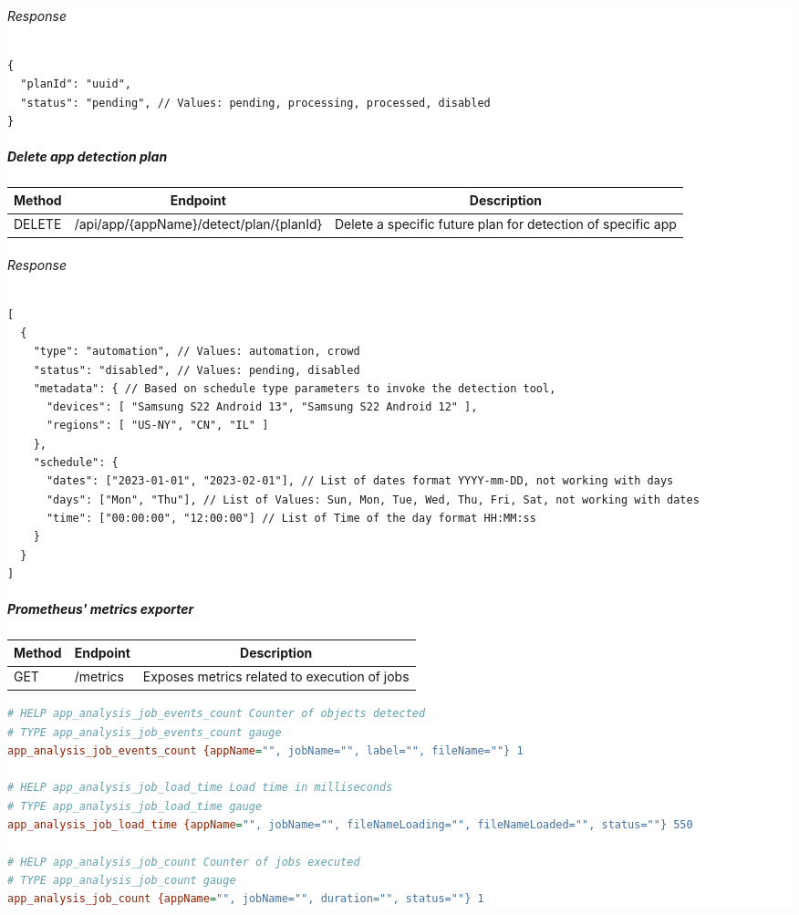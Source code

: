 ###### Response

```json5
{  
  "planId": "uuid",
  "status": "pending", // Values: pending, processing, processed, disabled
}
```

##### Delete app detection plan

| Method | Endpoint                                | Description                                                 |
|--------|-----------------------------------------|-------------------------------------------------------------|
| DELETE | /api/app/{appName}/detect/plan/{planId} | Delete a specific future plan for detection of specific app |

###### Response

```json5
[
  {
    "type": "automation", // Values: automation, crowd
    "status": "disabled", // Values: pending, disabled
    "metadata": { // Based on schedule type parameters to invoke the detection tool, 
      "devices": [ "Samsung S22 Android 13", "Samsung S22 Android 12" ],
      "regions": [ "US-NY", "CN", "IL" ]
    },
    "schedule": {
      "dates": ["2023-01-01", "2023-02-01"], // List of dates format YYYY-mm-DD, not working with days
      "days": ["Mon", "Thu"], // List of Values: Sun, Mon, Tue, Wed, Thu, Fri, Sat, not working with dates
      "time": ["00:00:00", "12:00:00"] // List of Time of the day format HH:MM:ss 
    }
  }
]
```

##### Prometheus' metrics exporter

| Method | Endpoint | Description                                   |
|--------|----------|-----------------------------------------------|
| GET    | /metrics | Exposes metrics related to execution of jobs  |

```ini
# HELP app_analysis_job_events_count Counter of objects detected
# TYPE app_analysis_job_events_count gauge
app_analysis_job_events_count {appName="", jobName="", label="", fileName=""} 1

# HELP app_analysis_job_load_time Load time in milliseconds
# TYPE app_analysis_job_load_time gauge
app_analysis_job_load_time {appName="", jobName="", fileNameLoading="", fileNameLoaded="", status=""} 550

# HELP app_analysis_job_count Counter of jobs executed
# TYPE app_analysis_job_count gauge
app_analysis_job_count {appName="", jobName="", duration="", status=""} 1
``` 
